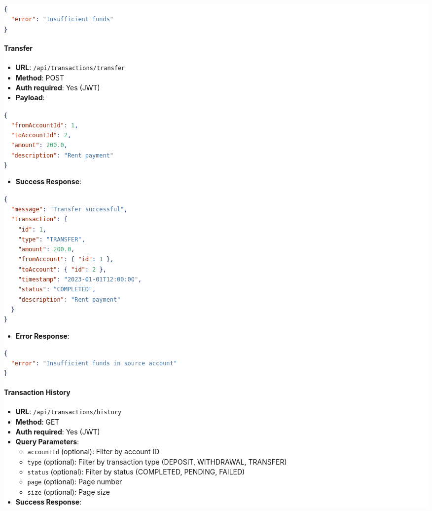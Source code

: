 ```json
{
  "error": "Insufficient funds"
}
```

#### Transfer

- **URL**: `/api/transactions/transfer`
- **Method**: POST
- **Auth required**: Yes (JWT)
- **Payload**:

```json
{
  "fromAccountId": 1,
  "toAccountId": 2,
  "amount": 200.0,
  "description": "Rent payment"
}
```

- **Success Response**:

```json
{
  "message": "Transfer successful",
  "transaction": {
    "id": 1,
    "type": "TRANSFER",
    "amount": 200.0,
    "fromAccount": { "id": 1 },
    "toAccount": { "id": 2 },
    "timestamp": "2023-01-01T12:00:00",
    "status": "COMPLETED",
    "description": "Rent payment"
  }
}
```

- **Error Response**:

```json
{
  "error": "Insufficient funds in source account"
}
```

#### Transaction History

- **URL**: `/api/transactions/history`
- **Method**: GET
- **Auth required**: Yes (JWT)
- **Query Parameters**:
  - `accountId` (optional): Filter by account ID
  - `type` (optional): Filter by transaction type (DEPOSIT, WITHDRAWAL, TRANSFER)
  - `status` (optional): Filter by status (COMPLETED, PENDING, FAILED)
  - `page` (optional): Page number
  - `size` (optional): Page size
- **Success Response**:
